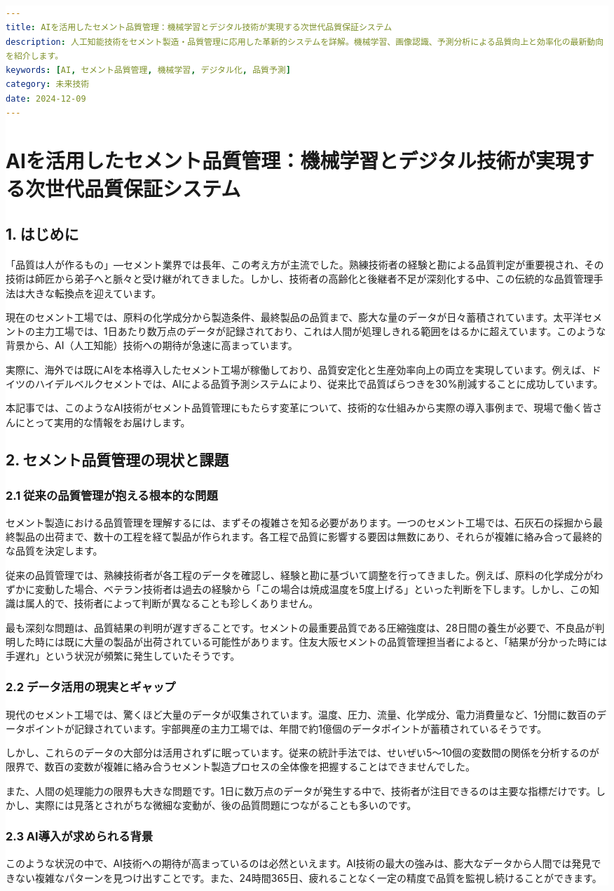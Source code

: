 ```yaml
---
title: AIを活用したセメント品質管理：機械学習とデジタル技術が実現する次世代品質保証システム
description: 人工知能技術をセメント製造・品質管理に応用した革新的システムを詳解。機械学習、画像認識、予測分析による品質向上と効率化の最新動向を紹介します。
keywords: [AI, セメント品質管理, 機械学習, デジタル化, 品質予測]
category: 未来技術
date: 2024-12-09
---
```


# AIを活用したセメント品質管理：機械学習とデジタル技術が実現する次世代品質保証システム

## 1. はじめに

「品質は人が作るもの」—セメント業界では長年、この考え方が主流でした。熟練技術者の経験と勘による品質判定が重要視され、その技術は師匠から弟子へと脈々と受け継がれてきました。しかし、技術者の高齢化と後継者不足が深刻化する中、この伝統的な品質管理手法は大きな転換点を迎えています。

現在のセメント工場では、原料の化学成分から製造条件、最終製品の品質まで、膨大な量のデータが日々蓄積されています。太平洋セメントの主力工場では、1日あたり数万点のデータが記録されており、これは人間が処理しきれる範囲をはるかに超えています。このような背景から、AI（人工知能）技術への期待が急速に高まっています。

実際に、海外では既にAIを本格導入したセメント工場が稼働しており、品質安定化と生産効率向上の両立を実現しています。例えば、ドイツのハイデルベルクセメントでは、AIによる品質予測システムにより、従来比で品質ばらつきを30%削減することに成功しています。

本記事では、このようなAI技術がセメント品質管理にもたらす変革について、技術的な仕組みから実際の導入事例まで、現場で働く皆さんにとって実用的な情報をお届けします。

## 2. セメント品質管理の現状と課題

### 2.1 従来の品質管理が抱える根本的な問題

セメント製造における品質管理を理解するには、まずその複雑さを知る必要があります。一つのセメント工場では、石灰石の採掘から最終製品の出荷まで、数十の工程を経て製品が作られます。各工程で品質に影響する要因は無数にあり、それらが複雑に絡み合って最終的な品質を決定します。

従来の品質管理では、熟練技術者が各工程のデータを確認し、経験と勘に基づいて調整を行ってきました。例えば、原料の化学成分がわずかに変動した場合、ベテラン技術者は過去の経験から「この場合は焼成温度を5度上げる」といった判断を下します。しかし、この知識は属人的で、技術者によって判断が異なることも珍しくありません。

最も深刻な問題は、品質結果の判明が遅すぎることです。セメントの最重要品質である圧縮強度は、28日間の養生が必要で、不良品が判明した時には既に大量の製品が出荷されている可能性があります。住友大阪セメントの品質管理担当者によると、「結果が分かった時には手遅れ」という状況が頻繁に発生していたそうです。

### 2.2 データ活用の現実とギャップ

現代のセメント工場では、驚くほど大量のデータが収集されています。温度、圧力、流量、化学成分、電力消費量など、1分間に数百のデータポイントが記録されています。宇部興産の主力工場では、年間で約1億個のデータポイントが蓄積されているそうです。

しかし、これらのデータの大部分は活用されずに眠っています。従来の統計手法では、せいぜい5～10個の変数間の関係を分析するのが限界で、数百の変数が複雑に絡み合うセメント製造プロセスの全体像を把握することはできませんでした。

また、人間の処理能力の限界も大きな問題です。1日に数万点のデータが発生する中で、技術者が注目できるのは主要な指標だけです。しかし、実際には見落とされがちな微細な変動が、後の品質問題につながることも多いのです。

### 2.3 AI導入が求められる背景

このような状況の中で、AI技術への期待が高まっているのは必然といえます。AI技術の最大の強みは、膨大なデータから人間では発見できない複雑なパターンを見つけ出すことです。また、24時間365日、疲れることなく一定の精度で品質を監視し続けることができます。
